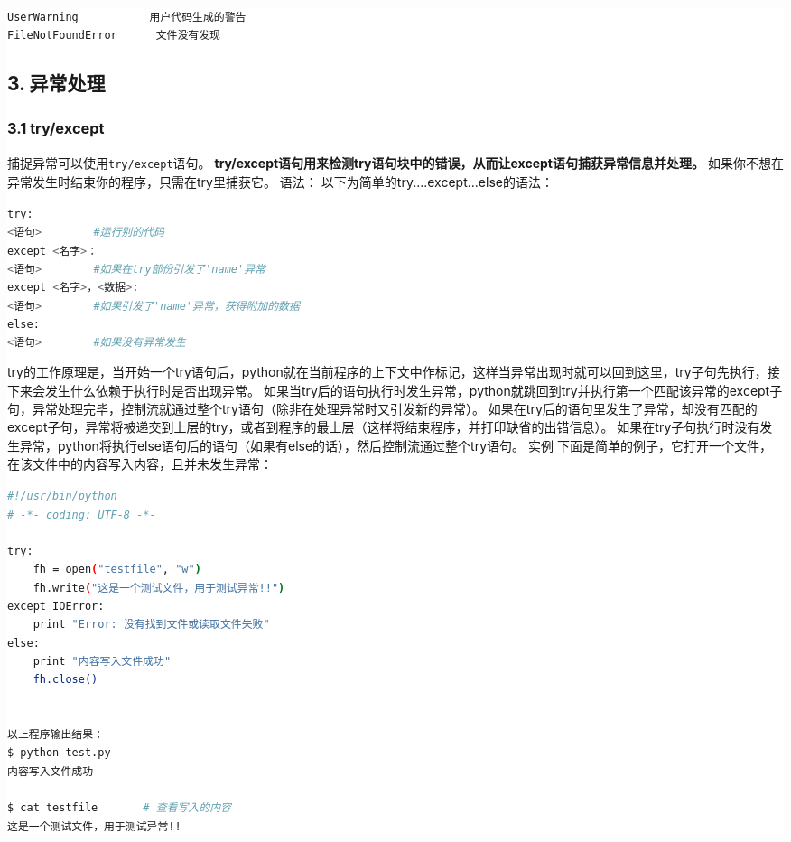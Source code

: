 ```bash
UserWarning           用户代码生成的警告
FileNotFoundError      文件没有发现
```




## 3. 异常处理
### 3.1 try/except
捕捉异常可以使用`try/except`语句。
**try/except语句用来检测try语句块中的错误，从而让except语句捕获异常信息并处理。**
如果你不想在异常发生时结束你的程序，只需在try里捕获它。
语法：
以下为简单的try....except...else的语法：

```bash
try:
<语句>        #运行别的代码
except <名字>：
<语句>        #如果在try部份引发了'name'异常
except <名字>，<数据>:
<语句>        #如果引发了'name'异常，获得附加的数据
else:
<语句>        #如果没有异常发生
```

try的工作原理是，当开始一个try语句后，python就在当前程序的上下文中作标记，这样当异常出现时就可以回到这里，try子句先执行，接下来会发生什么依赖于执行时是否出现异常。
如果当try后的语句执行时发生异常，python就跳回到try并执行第一个匹配该异常的except子句，异常处理完毕，控制流就通过整个try语句（除非在处理异常时又引发新的异常）。
如果在try后的语句里发生了异常，却没有匹配的except子句，异常将被递交到上层的try，或者到程序的最上层（这样将结束程序，并打印缺省的出错信息）。
如果在try子句执行时没有发生异常，python将执行else语句后的语句（如果有else的话），然后控制流通过整个try语句。
实例
下面是简单的例子，它打开一个文件，在该文件中的内容写入内容，且并未发生异常：

```bash
#!/usr/bin/python
# -*- coding: UTF-8 -*-

try:
    fh = open("testfile", "w")
    fh.write("这是一个测试文件，用于测试异常!!")
except IOError:
    print "Error: 没有找到文件或读取文件失败"
else:
    print "内容写入文件成功"
    fh.close()


以上程序输出结果：
$ python test.py 
内容写入文件成功

$ cat testfile       # 查看写入的内容
这是一个测试文件，用于测试异常!!
```
